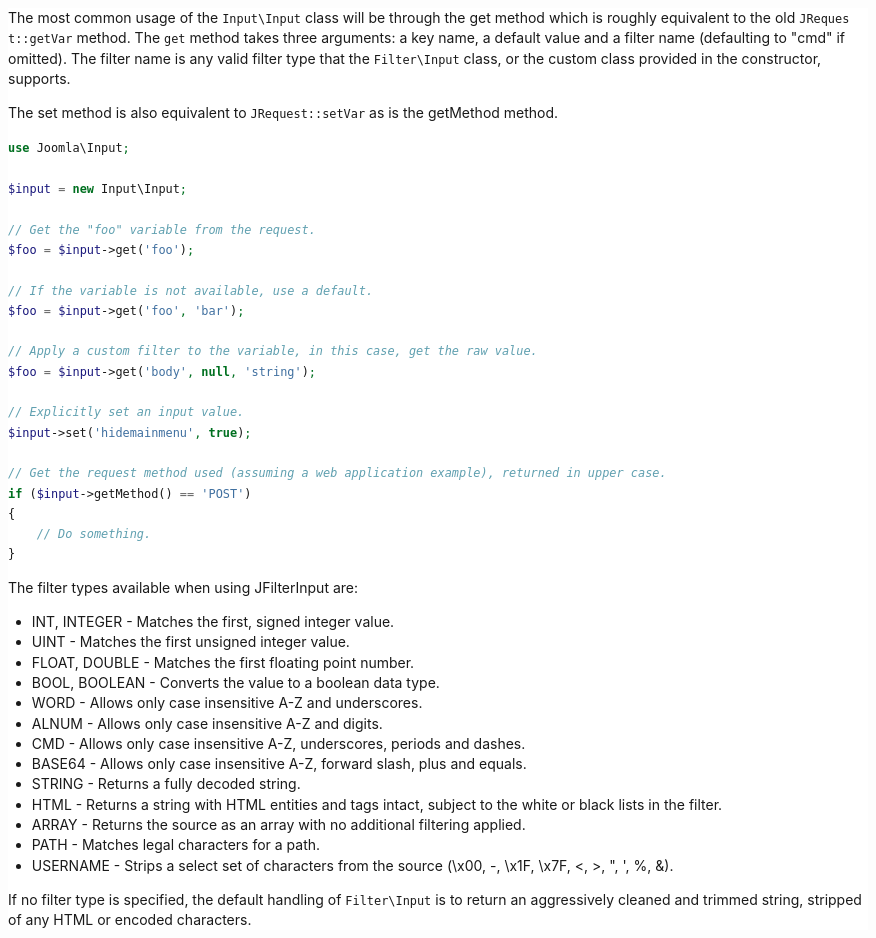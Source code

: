 The most common usage of the `Input\Input` class will be through the get method
which is roughly equivalent to the old `JRequest::getVar` method. The `get`
method takes three arguments: a key name, a default value and a filter
name (defaulting to "cmd" if omitted). The filter name is any valid
filter type that the `Filter\Input` class, or the custom class provided in
the constructor, supports.

The set method is also equivalent to `JRequest::setVar` as is the
getMethod method.

```php
use Joomla\Input;

$input = new Input\Input;

// Get the "foo" variable from the request.
$foo = $input->get('foo');

// If the variable is not available, use a default.
$foo = $input->get('foo', 'bar');

// Apply a custom filter to the variable, in this case, get the raw value.
$foo = $input->get('body', null, 'string');

// Explicitly set an input value.
$input->set('hidemainmenu', true);

// Get the request method used (assuming a web application example), returned in upper case.
if ($input->getMethod() == 'POST')
{
	// Do something.
}
```

The filter types available when using JFilterInput are:

* INT, INTEGER - Matches the first, signed integer value.
* UINT - Matches the first unsigned integer value.
* FLOAT, DOUBLE - Matches the first floating point number.
* BOOL, BOOLEAN - Converts the value to a boolean data type.
* WORD - Allows only case insensitive A-Z and underscores.
* ALNUM - Allows only case insensitive A-Z and digits.
* CMD - Allows only case insensitive A-Z, underscores, periods and dashes.
* BASE64 - Allows only case insensitive A-Z, forward slash, plus and equals.
* STRING - Returns a fully decoded string.
* HTML - Returns a string with HTML entities and tags intact, subject to the white or black lists in the filter.
* ARRAY - Returns the source as an array with no additional filtering applied.
* PATH - Matches legal characters for a path.
* USERNAME - Strips a select set of characters from the source (\\x00, -, \\x1F, \\x7F, \<, \>, ", ', %, &).

If no filter type is specified, the default handling of `Filter\Input` is
to return an aggressively cleaned and trimmed string, stripped of any
HTML or encoded characters.
